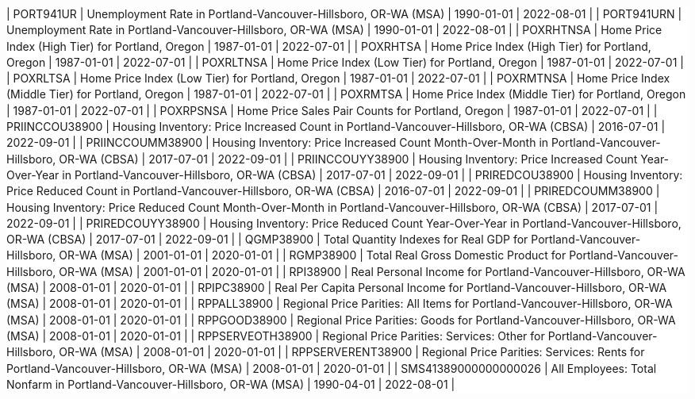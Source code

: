 | PORT941UR                 | Unemployment Rate in Portland-Vancouver-Hillsboro, OR-WA (MSA)                                                                                                               | 1990-01-01          | 2022-08-01        |
| PORT941URN                | Unemployment Rate in Portland-Vancouver-Hillsboro, OR-WA (MSA)                                                                                                               | 1990-01-01          | 2022-08-01        |
| POXRHTNSA                 | Home Price Index (High Tier) for Portland, Oregon                                                                                                                            | 1987-01-01          | 2022-07-01        |
| POXRHTSA                  | Home Price Index (High Tier) for Portland, Oregon                                                                                                                            | 1987-01-01          | 2022-07-01        |
| POXRLTNSA                 | Home Price Index (Low Tier) for Portland, Oregon                                                                                                                             | 1987-01-01          | 2022-07-01        |
| POXRLTSA                  | Home Price Index (Low Tier) for Portland, Oregon                                                                                                                             | 1987-01-01          | 2022-07-01        |
| POXRMTNSA                 | Home Price Index (Middle Tier) for Portland, Oregon                                                                                                                          | 1987-01-01          | 2022-07-01        |
| POXRMTSA                  | Home Price Index (Middle Tier) for Portland, Oregon                                                                                                                          | 1987-01-01          | 2022-07-01        |
| POXRPSNSA                 | Home Price Sales Pair Counts for Portland, Oregon                                                                                                                            | 1987-01-01          | 2022-07-01        |
| PRIINCCOU38900            | Housing Inventory: Price Increased Count in Portland-Vancouver-Hillsboro, OR-WA (CBSA)                                                                                       | 2016-07-01          | 2022-09-01        |
| PRIINCCOUMM38900          | Housing Inventory: Price Increased Count Month-Over-Month in Portland-Vancouver-Hillsboro, OR-WA (CBSA)                                                                      | 2017-07-01          | 2022-09-01        |
| PRIINCCOUYY38900          | Housing Inventory: Price Increased Count Year-Over-Year in Portland-Vancouver-Hillsboro, OR-WA (CBSA)                                                                        | 2017-07-01          | 2022-09-01        |
| PRIREDCOU38900            | Housing Inventory: Price Reduced Count in Portland-Vancouver-Hillsboro, OR-WA (CBSA)                                                                                         | 2016-07-01          | 2022-09-01        |
| PRIREDCOUMM38900          | Housing Inventory: Price Reduced Count Month-Over-Month in Portland-Vancouver-Hillsboro, OR-WA (CBSA)                                                                        | 2017-07-01          | 2022-09-01        |
| PRIREDCOUYY38900          | Housing Inventory: Price Reduced Count Year-Over-Year in Portland-Vancouver-Hillsboro, OR-WA (CBSA)                                                                          | 2017-07-01          | 2022-09-01        |
| QGMP38900                 | Total Quantity Indexes for Real GDP for Portland-Vancouver-Hillsboro, OR-WA (MSA)                                                                                            | 2001-01-01          | 2020-01-01        |
| RGMP38900                 | Total Real Gross Domestic Product for Portland-Vancouver-Hillsboro, OR-WA (MSA)                                                                                              | 2001-01-01          | 2020-01-01        |
| RPI38900                  | Real Personal Income for Portland-Vancouver-Hillsboro, OR-WA (MSA)                                                                                                           | 2008-01-01          | 2020-01-01        |
| RPIPC38900                | Real Per Capita Personal Income for Portland-Vancouver-Hillsboro, OR-WA (MSA)                                                                                                | 2008-01-01          | 2020-01-01        |
| RPPALL38900               | Regional Price Parities: All Items for Portland-Vancouver-Hillsboro, OR-WA (MSA)                                                                                             | 2008-01-01          | 2020-01-01        |
| RPPGOOD38900              | Regional Price Parities: Goods for Portland-Vancouver-Hillsboro, OR-WA (MSA)                                                                                                 | 2008-01-01          | 2020-01-01        |
| RPPSERVEOTH38900          | Regional Price Parities: Services: Other for Portland-Vancouver-Hillsboro, OR-WA (MSA)                                                                                       | 2008-01-01          | 2020-01-01        |
| RPPSERVERENT38900         | Regional Price Parities: Services: Rents for Portland-Vancouver-Hillsboro, OR-WA (MSA)                                                                                       | 2008-01-01          | 2020-01-01        |
| SMS41389000000000026      | All Employees: Total Nonfarm in Portland-Vancouver-Hillsboro, OR-WA (MSA)                                                                                                    | 1990-04-01          | 2022-08-01        |